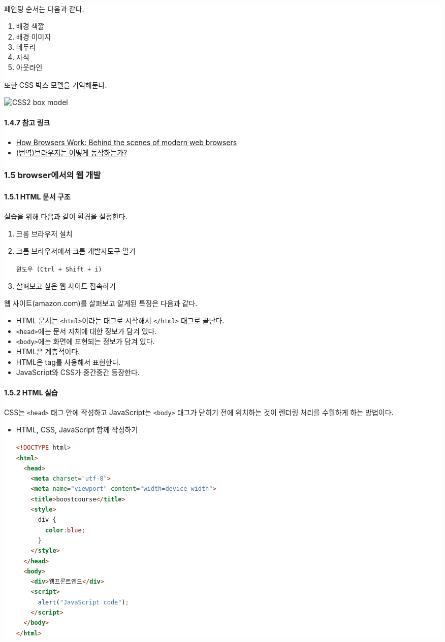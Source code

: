 페인팅 순서는 다음과 같다.

1. 배경 색깔
2. 배경 이미지
3. 테두리
4. 자식
5. 아웃라인

또한 CSS 박스 모델을 기억해둔다.

![CSS2 box model](https://www.html5rocks.com/en/tutorials/internals/howbrowserswork/image046.jpg)

#### 1.4.7 참고 링크

* [How Browsers Work: Behind the scenes of modern web browsers](https://www.html5rocks.com/en/tutorials/internals/howbrowserswork/)
* [(번역)브라우저는 어떻게 동작하는가?](https://d2.naver.com/helloworld/59361)

### 1.5 browser에서의 웹 개발

#### 1.5.1 HTML 문서 구조

실습을 위해 다음과 같이 환경을 설정한다.

1. 크롬 브라우저 설치
2. 크롬 브라우저에서 크롬 개발자도구 열기

    ```txt
    윈도우 (Ctrl + Shift + i)
    ```

3. 살펴보고 싶은 웹 사이트 접속하기

웹 사이트(amazon.com)를 살펴보고 알게된 특징은 다음과 같다.

* HTML 문서는 `<html>`이라는 태그로 시작해서 `</html>` 태그로 끝난다.
* `<head>`에는 문서 자체에 대한 정보가 담겨 있다.
* `<body>`에는 화면에 표현되는 정보가 담겨 있다.
* HTML은 계층적이다.
* HTML은 tag를 사용해서 표현한다.
* JavaScript와 CSS가 중간중간 등장한다.

#### 1.5.2 HTML 실습

CSS는 `<head>` 태그 안에 작성하고 JavaScript는 `<body>` 태그가 닫히기 전에 위치하는 것이 렌더링 처리를 수월하게 하는 방법이다.

* HTML, CSS, JavaScript 함께 작성하기

  ```html
  <!DOCTYPE html>
  <html>
    <head>
      <meta charset="utf-8">
      <meta name="viewport" content="width=device-width">
      <title>boostcourse</title>
      <style>
        div {
          color:blue;
        }
      </style>
    </head>
    <body>
      <div>웹프론트엔드</div>
      <script>
        alert("JavaScript code");
      </script>
    </body>
  </html>
  ```
